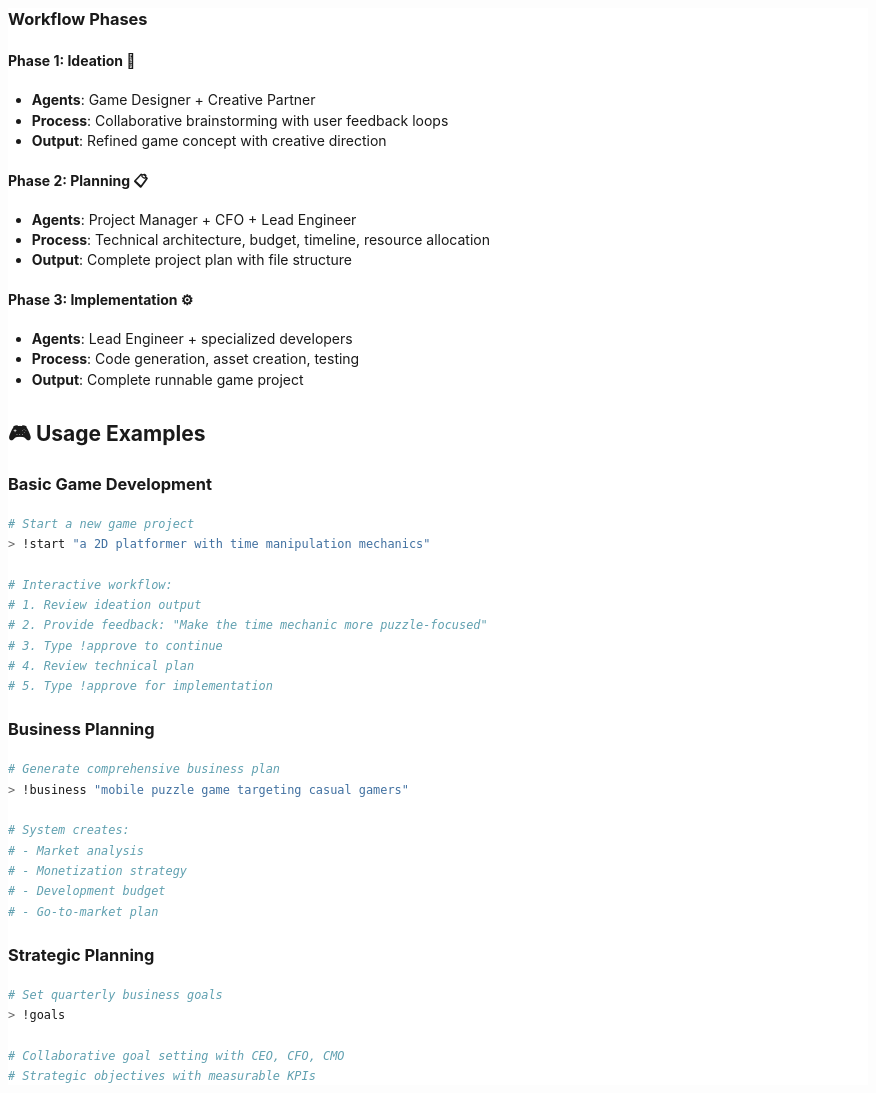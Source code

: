 ### Workflow Phases

#### Phase 1: Ideation 🎯
- **Agents**: Game Designer + Creative Partner
- **Process**: Collaborative brainstorming with user feedback loops
- **Output**: Refined game concept with creative direction

#### Phase 2: Planning 📋
- **Agents**: Project Manager + CFO + Lead Engineer
- **Process**: Technical architecture, budget, timeline, resource allocation
- **Output**: Complete project plan with file structure

#### Phase 3: Implementation ⚙️
- **Agents**: Lead Engineer + specialized developers
- **Process**: Code generation, asset creation, testing
- **Output**: Complete runnable game project

## 🎮 Usage Examples

### Basic Game Development

```bash
# Start a new game project
> !start "a 2D platformer with time manipulation mechanics"

# Interactive workflow:
# 1. Review ideation output
# 2. Provide feedback: "Make the time mechanic more puzzle-focused"
# 3. Type !approve to continue
# 4. Review technical plan
# 5. Type !approve for implementation
```

### Business Planning

```bash
# Generate comprehensive business plan
> !business "mobile puzzle game targeting casual gamers"

# System creates:
# - Market analysis
# - Monetization strategy
# - Development budget
# - Go-to-market plan
```

### Strategic Planning

```bash
# Set quarterly business goals
> !goals

# Collaborative goal setting with CEO, CFO, CMO
# Strategic objectives with measurable KPIs
```
